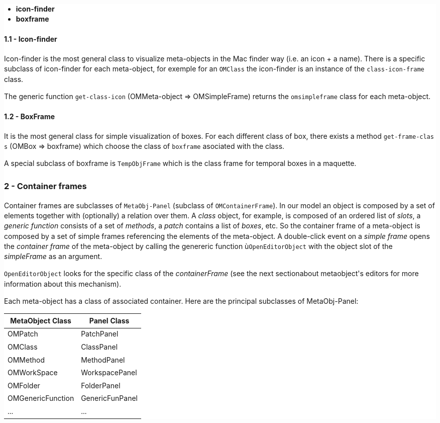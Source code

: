 * **icon-finder**
* **boxframe**

#### 1.1 - Icon-finder

Icon-finder is the most general class to visualize meta-objects in the Mac finder way (i.e. an icon + a name). There is a specific subclass of icon-finder for each meta-object, for exemple for an `OMClass` the icon-finder is an instance of the `class-icon-frame` class.

The generic function `get-class-icon` (OMMeta-object => OMSimpleFrame) returns the `omsimpleframe` class for each meta-object.


#### 1.2 - BoxFrame

It is the most general class for simple visualization of boxes. For each different class of box, there exists a method `get-frame-class` (OMBox => boxframe) which choose the class of `boxframe` asociated with the class.

A special subclass of boxframe is `TempObjFrame` which is the class frame for temporal boxes in a maquette.



### 2 - Container frames

Container frames are subclasses of `MetaObj-Panel` (subclass of `OMContainerFrame`). In our model an object is composed by a set of elements together with (optionally) a relation over them. A _class_ object, for example, is composed of an ordered list of _slots_, a _generic function_ consists of a set of _methods_, a _patch_ contains a list of _boxes_, etc. 
So the container frame of a meta-object is composed by a set of simple frames referencing the elements of the meta-object. A double-click event on a _simple frame_ opens the _container frame_ of the meta-object by calling the genereric function ù`OpenEditorObject` with the object slot of the _simpleFrame_ as an argument.

`OpenEditorObject` looks for the specific class of the _containerFrame_ (see the next sectionabout metaobject's editors for more information about this mechanism).

Each meta-object has a class of associated container. 
Here are the principal subclasses of MetaObj-Panel:

|MetaObject Class | Panel Class |
| --- | --- |
|OMPatch |PatchPanel |
|OMClass |ClassPanel |
|OMMethod |MethodPanel |
|OMWorkSpace |WorkspacePanel |
|OMFolder |FolderPanel |
|OMGenericFunction |GenericFunPanel |
|... |... |
